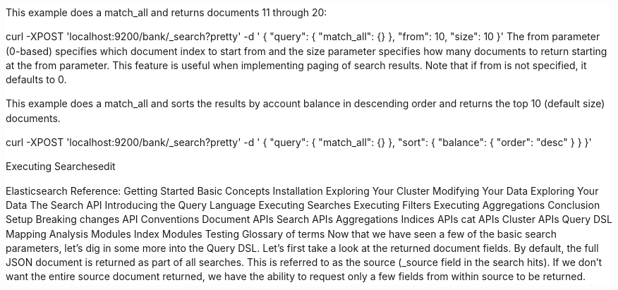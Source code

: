 This example does a match_all and returns documents 11 through 20:

curl -XPOST 'localhost:9200/bank/_search?pretty' -d '
{
  "query": { "match_all": {} },
  "from": 10,
  "size": 10
}'
The from parameter (0-based) specifies which document index to start from and the size parameter specifies how many documents to return starting at the from parameter. This feature is useful when implementing paging of search results. Note that if from is not specified, it defaults to 0.

This example does a match_all and sorts the results by account balance in descending order and returns the top 10 (default size) documents.

curl -XPOST 'localhost:9200/bank/_search?pretty' -d '
{
  "query": { "match_all": {} },
  "sort": { "balance": { "order": "desc" } }
}'



Executing Searchesedit

Elasticsearch Reference:
Getting Started
Basic Concepts
Installation
Exploring Your Cluster
Modifying Your Data
Exploring Your Data
The Search API
Introducing the Query Language
Executing Searches
Executing Filters
Executing Aggregations
Conclusion
Setup
Breaking changes
API Conventions
Document APIs
Search APIs
Aggregations
Indices APIs
cat APIs
Cluster APIs
Query DSL
Mapping
Analysis
Modules
Index Modules
Testing
Glossary of terms
Now that we have seen a few of the basic search parameters, let’s dig in some more into the Query DSL. Let’s first take a look at the returned document fields. By default, the full JSON document is returned as part of all searches. This is referred to as the source (_source field in the search hits). If we don’t want the entire source document returned, we have the ability to request only a few fields from within source to be returned.
